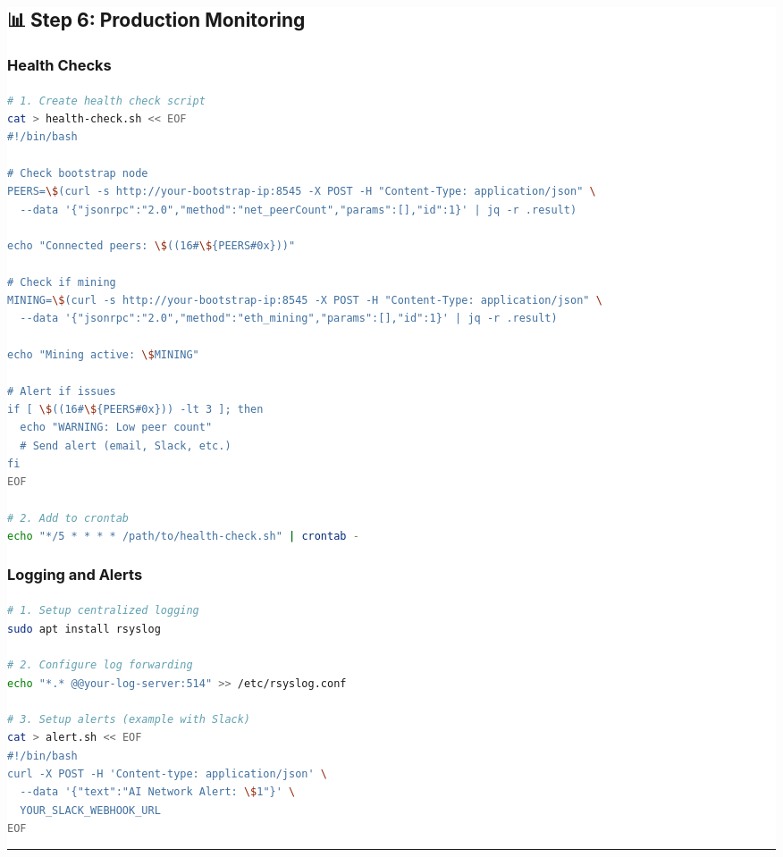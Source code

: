 
## 📊 Step 6: Production Monitoring

### Health Checks

```bash
# 1. Create health check script
cat > health-check.sh << EOF
#!/bin/bash

# Check bootstrap node
PEERS=\$(curl -s http://your-bootstrap-ip:8545 -X POST -H "Content-Type: application/json" \
  --data '{"jsonrpc":"2.0","method":"net_peerCount","params":[],"id":1}' | jq -r .result)

echo "Connected peers: \$((16#\${PEERS#0x}))"

# Check if mining
MINING=\$(curl -s http://your-bootstrap-ip:8545 -X POST -H "Content-Type: application/json" \
  --data '{"jsonrpc":"2.0","method":"eth_mining","params":[],"id":1}' | jq -r .result)

echo "Mining active: \$MINING"

# Alert if issues
if [ \$((16#\${PEERS#0x})) -lt 3 ]; then
  echo "WARNING: Low peer count"
  # Send alert (email, Slack, etc.)
fi
EOF

# 2. Add to crontab
echo "*/5 * * * * /path/to/health-check.sh" | crontab -
```

### Logging and Alerts

```bash
# 1. Setup centralized logging
sudo apt install rsyslog

# 2. Configure log forwarding
echo "*.* @@your-log-server:514" >> /etc/rsyslog.conf

# 3. Setup alerts (example with Slack)
cat > alert.sh << EOF
#!/bin/bash
curl -X POST -H 'Content-type: application/json' \
  --data '{"text":"AI Network Alert: \$1"}' \
  YOUR_SLACK_WEBHOOK_URL
EOF
```

---
